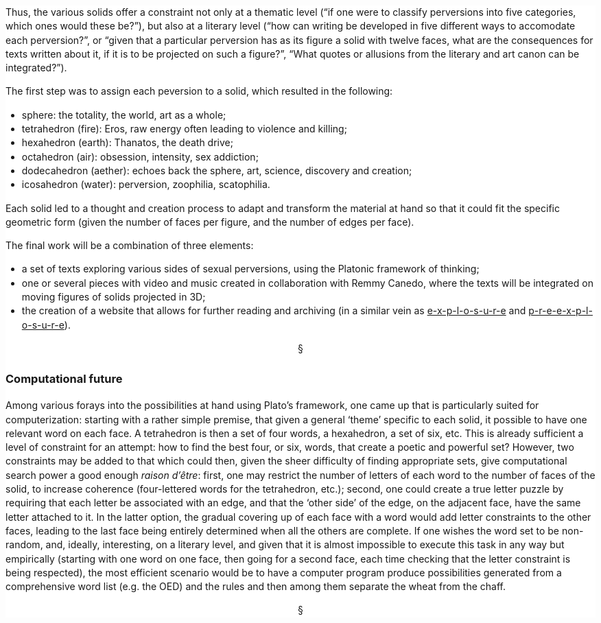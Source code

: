Thus, the various solids offer a constraint not only at a thematic level (“if one were to classify perversions into five categories, which ones would these be?”), but also at a literary level (“how can writing be developed in five different ways to accomodate each perversion?”, or “given that a particular perversion has as its figure a solid with twelve faces, what are the consequences for texts written about it, if it is to be projected on such a figure?”, “What quotes or allusions from the literary and art canon can be integrated?”).


The first step was to assign each peversion to a solid, which resulted in the following:  
 - sphere: the totality, the world, art as a whole;  
 - tetrahedron (fire): Eros, raw energy often leading to violence and killing;  
 - hexahedron (earth): Thanatos, the death drive;  
 - octahedron (air): obsession, intensity, sex addiction;  
 - dodecahedron (aether): echoes back the sphere, art, science, discovery and creation;  
 - icosahedron (water): perversion, zoophilia, scatophilia.  

 Each solid led to a thought and creation process to adapt and transform the material at hand so that it could fit the specific geometric form (given the number of faces per figure, and the number of edges per face).

The final work will be a combination of three elements:  
 - a set of texts exploring various sides of sexual perversions, using the Platonic framework of thinking;  
 - one or several pieces with video and music created in collaboration with Remmy Canedo, where the texts will be integrated on moving figures of solids projected in 3D;  
 - the creation of a website that allows for further reading and archiving (in a similar vein as [e-x-p-l-o-s-u-r-e](http://e-x-p-l-o-s-u-r-e.tumblr.com/) and [p-r-e-e-x-p-l-o-s-u-r-e](http://p-r-e-e-x-p-l-o-s-u-r-e.tumblr.com/)).

<p align='center'>§</p>

### Computational future

Among various forays into the possibilities at hand using Plato’s framework, one came up that is particularly suited for computerization: starting with a rather simple premise, that given a general ‘theme’ specific to each solid, it possible to have one relevant word on each face. A tetrahedron is then a set of four words, a hexahedron, a set of six, etc. This is already sufficient a level of constraint for an attempt: how to find the best four, or six, words, that create a poetic and powerful set? However, two constraints may be added to that which could then, given the sheer difficulty of finding appropriate sets, give computational search power a good enough *raison d’être*: first, one may restrict the number of letters of each word to the number of faces of the solid, to increase coherence (four-lettered words for the tetrahedron, etc.); second, one could create a true letter puzzle by requiring that each letter be associated with an edge, and that the ‘other side’ of the edge, on the adjacent face, have the same letter attached to it. In the latter option, the gradual covering up of each face with a word would add letter constraints to the other faces, leading to the last face being entirely determined when all the others are complete. If one wishes the word set to be non-random, and, ideally, interesting, on a literary level, and given that it is almost impossible to execute this task in any way but empirically (starting with one word on one face, then going for a second face, each time checking that the letter constraint is being respected), the most efficient scenario would be to have a computer program produce possibilities generated from a comprehensive word list (e.g. the OED) and the rules and then among them separate the wheat from the chaff.

<p align='center'>§</p>
